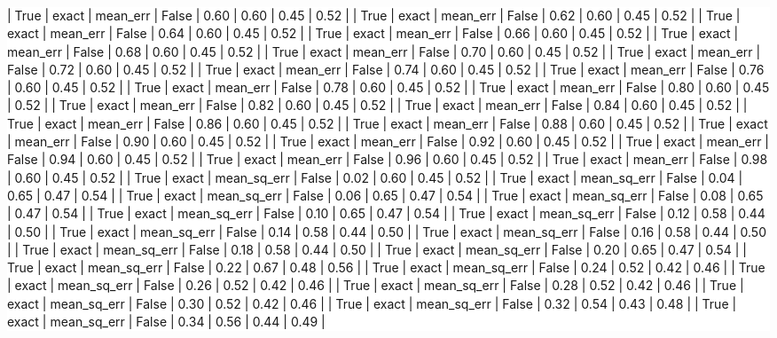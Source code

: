 |            True |     exact |        mean_err |      False |            0.60 |            0.60 |      0.45 |  0.52 |
|            True |     exact |        mean_err |      False |            0.62 |            0.60 |      0.45 |  0.52 |
|            True |     exact |        mean_err |      False |            0.64 |            0.60 |      0.45 |  0.52 |
|            True |     exact |        mean_err |      False |            0.66 |            0.60 |      0.45 |  0.52 |
|            True |     exact |        mean_err |      False |            0.68 |            0.60 |      0.45 |  0.52 |
|            True |     exact |        mean_err |      False |            0.70 |            0.60 |      0.45 |  0.52 |
|            True |     exact |        mean_err |      False |            0.72 |            0.60 |      0.45 |  0.52 |
|            True |     exact |        mean_err |      False |            0.74 |            0.60 |      0.45 |  0.52 |
|            True |     exact |        mean_err |      False |            0.76 |            0.60 |      0.45 |  0.52 |
|            True |     exact |        mean_err |      False |            0.78 |            0.60 |      0.45 |  0.52 |
|            True |     exact |        mean_err |      False |            0.80 |            0.60 |      0.45 |  0.52 |
|            True |     exact |        mean_err |      False |            0.82 |            0.60 |      0.45 |  0.52 |
|            True |     exact |        mean_err |      False |            0.84 |            0.60 |      0.45 |  0.52 |
|            True |     exact |        mean_err |      False |            0.86 |            0.60 |      0.45 |  0.52 |
|            True |     exact |        mean_err |      False |            0.88 |            0.60 |      0.45 |  0.52 |
|            True |     exact |        mean_err |      False |            0.90 |            0.60 |      0.45 |  0.52 |
|            True |     exact |        mean_err |      False |            0.92 |            0.60 |      0.45 |  0.52 |
|            True |     exact |        mean_err |      False |            0.94 |            0.60 |      0.45 |  0.52 |
|            True |     exact |        mean_err |      False |            0.96 |            0.60 |      0.45 |  0.52 |
|            True |     exact |        mean_err |      False |            0.98 |            0.60 |      0.45 |  0.52 |
|            True |     exact |     mean_sq_err |      False |            0.02 |            0.60 |      0.45 |  0.52 |
|            True |     exact |     mean_sq_err |      False |            0.04 |            0.65 |      0.47 |  0.54 |
|            True |     exact |     mean_sq_err |      False |            0.06 |            0.65 |      0.47 |  0.54 |
|            True |     exact |     mean_sq_err |      False |            0.08 |            0.65 |      0.47 |  0.54 |
|            True |     exact |     mean_sq_err |      False |            0.10 |            0.65 |      0.47 |  0.54 |
|            True |     exact |     mean_sq_err |      False |            0.12 |            0.58 |      0.44 |  0.50 |
|            True |     exact |     mean_sq_err |      False |            0.14 |            0.58 |      0.44 |  0.50 |
|            True |     exact |     mean_sq_err |      False |            0.16 |            0.58 |      0.44 |  0.50 |
|            True |     exact |     mean_sq_err |      False |            0.18 |            0.58 |      0.44 |  0.50 |
|            True |     exact |     mean_sq_err |      False |            0.20 |            0.65 |      0.47 |  0.54 |
|            True |     exact |     mean_sq_err |      False |            0.22 |            0.67 |      0.48 |  0.56 |
|            True |     exact |     mean_sq_err |      False |            0.24 |            0.52 |      0.42 |  0.46 |
|            True |     exact |     mean_sq_err |      False |            0.26 |            0.52 |      0.42 |  0.46 |
|            True |     exact |     mean_sq_err |      False |            0.28 |            0.52 |      0.42 |  0.46 |
|            True |     exact |     mean_sq_err |      False |            0.30 |            0.52 |      0.42 |  0.46 |
|            True |     exact |     mean_sq_err |      False |            0.32 |            0.54 |      0.43 |  0.48 |
|            True |     exact |     mean_sq_err |      False |            0.34 |            0.56 |      0.44 |  0.49 |